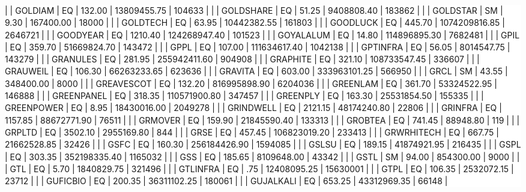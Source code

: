 |  | GOLDIAM | EQ | 132.00 | 13809455.75 | 104633 |
|  | GOLDSHARE | EQ | 51.25 | 9408808.40 | 183862 |
|  | GOLDSTAR | SM | 9.30 | 167400.00 | 18000 |
|  | GOLDTECH | EQ | 63.95 | 10442382.55 | 161803 |
|  | GOODLUCK | EQ | 445.70 | 1074209816.85 | 2646721 |
|  | GOODYEAR | EQ | 1210.40 | 124268947.40 | 101523 |
|  | GOYALALUM | EQ | 14.80 | 114896895.30 | 7682481 |
|  | GPIL | EQ | 359.70 | 51669824.70 | 143472 |
|  | GPPL | EQ | 107.00 | 111634617.40 | 1042138 |
|  | GPTINFRA | EQ | 56.05 | 8014547.75 | 143279 |
|  | GRANULES | EQ | 281.95 | 255942411.60 | 904908 |
|  | GRAPHITE | EQ | 321.10 | 108733547.45 | 336607 |
|  | GRAUWEIL | EQ | 106.30 | 66263233.65 | 623636 |
|  | GRAVITA | EQ | 603.00 | 333963101.25 | 566950 |
|  | GRCL | SM | 43.55 | 348400.00 | 8000 |
|  | GREAVESCOT | EQ | 132.20 | 816995898.90 | 6204036 |
|  | GREENLAM | EQ | 361.70 | 53324522.95 | 146888 |
|  | GREENPANEL | EQ | 318.35 | 110571900.80 | 347457 |
|  | GREENPLY | EQ | 163.30 | 25531854.50 | 155335 |
|  | GREENPOWER | EQ | 8.95 | 18430016.00 | 2049278 |
|  | GRINDWELL | EQ | 2121.15 | 48174240.80 | 22806 |
|  | GRINFRA | EQ | 1157.85 | 88672771.90 | 76511 |
|  | GRMOVER | EQ | 159.90 | 21845590.40 | 133313 |
|  | GROBTEA | EQ | 741.45 | 88948.80 | 119 |
|  | GRPLTD | EQ | 3502.10 | 2955169.80 | 844 |
|  | GRSE | EQ | 457.45 | 106823019.20 | 233413 |
|  | GRWRHITECH | EQ | 667.75 | 21662528.85 | 32426 |
|  | GSFC | EQ | 160.30 | 256184426.90 | 1594085 |
|  | GSLSU | EQ | 189.15 | 41874921.95 | 216435 |
|  | GSPL | EQ | 303.35 | 352198335.40 | 1165032 |
|  | GSS | EQ | 185.65 | 8109648.00 | 43342 |
|  | GSTL | SM | 94.00 | 854300.00 | 9000 |
|  | GTL | EQ | 5.70 | 1840829.75 | 321496 |
|  | GTLINFRA | EQ | .75 | 12408095.25 | 15630001 |
|  | GTPL | EQ | 106.35 | 2532072.15 | 23712 |
|  | GUFICBIO | EQ | 200.35 | 36311102.25 | 180061 |
|  | GUJALKALI | EQ | 653.25 | 43312969.35 | 66148 |